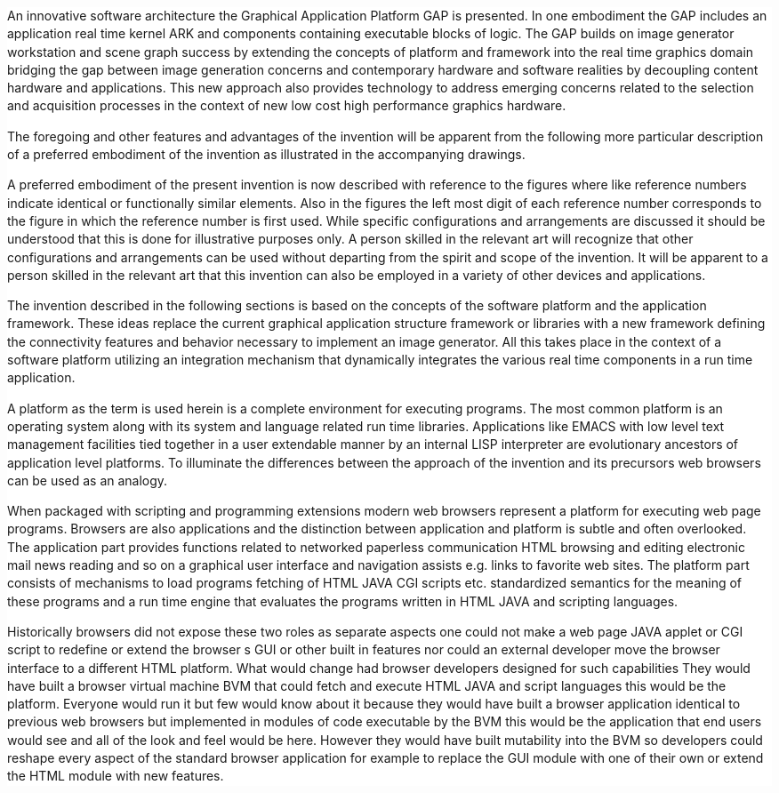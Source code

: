 An innovative software architecture the Graphical Application Platform GAP is presented. In one embodiment the GAP includes an application real time kernel ARK and components containing executable blocks of logic. The GAP builds on image generator workstation and scene graph success by extending the concepts of platform and framework into the real time graphics domain bridging the gap between image generation concerns and contemporary hardware and software realities by decoupling content hardware and applications. This new approach also provides technology to address emerging concerns related to the selection and acquisition processes in the context of new low cost high performance graphics hardware.

The foregoing and other features and advantages of the invention will be apparent from the following more particular description of a preferred embodiment of the invention as illustrated in the accompanying drawings.

A preferred embodiment of the present invention is now described with reference to the figures where like reference numbers indicate identical or functionally similar elements. Also in the figures the left most digit of each reference number corresponds to the figure in which the reference number is first used. While specific configurations and arrangements are discussed it should be understood that this is done for illustrative purposes only. A person skilled in the relevant art will recognize that other configurations and arrangements can be used without departing from the spirit and scope of the invention. It will be apparent to a person skilled in the relevant art that this invention can also be employed in a variety of other devices and applications.

The invention described in the following sections is based on the concepts of the software platform and the application framework. These ideas replace the current graphical application structure framework or libraries with a new framework defining the connectivity features and behavior necessary to implement an image generator. All this takes place in the context of a software platform utilizing an integration mechanism that dynamically integrates the various real time components in a run time application.

A platform as the term is used herein is a complete environment for executing programs. The most common platform is an operating system along with its system and language related run time libraries. Applications like EMACS with low level text management facilities tied together in a user extendable manner by an internal LISP interpreter are evolutionary ancestors of application level platforms. To illuminate the differences between the approach of the invention and its precursors web browsers can be used as an analogy.

When packaged with scripting and programming extensions modern web browsers represent a platform for executing web page programs. Browsers are also applications and the distinction between application and platform is subtle and often overlooked. The application part provides functions related to networked paperless communication HTML browsing and editing electronic mail news reading and so on a graphical user interface and navigation assists e.g. links to favorite web sites. The platform part consists of mechanisms to load programs fetching of HTML JAVA CGI scripts etc. standardized semantics for the meaning of these programs and a run time engine that evaluates the programs written in HTML JAVA and scripting languages.

Historically browsers did not expose these two roles as separate aspects one could not make a web page JAVA applet or CGI script to redefine or extend the browser s GUI or other built in features nor could an external developer move the browser interface to a different HTML platform. What would change had browser developers designed for such capabilities They would have built a browser virtual machine BVM that could fetch and execute HTML JAVA and script languages this would be the platform. Everyone would run it but few would know about it because they would have built a browser application identical to previous web browsers but implemented in modules of code executable by the BVM this would be the application that end users would see and all of the look and feel would be here. However they would have built mutability into the BVM so developers could reshape every aspect of the standard browser application for example to replace the GUI module with one of their own or extend the HTML module with new features.
